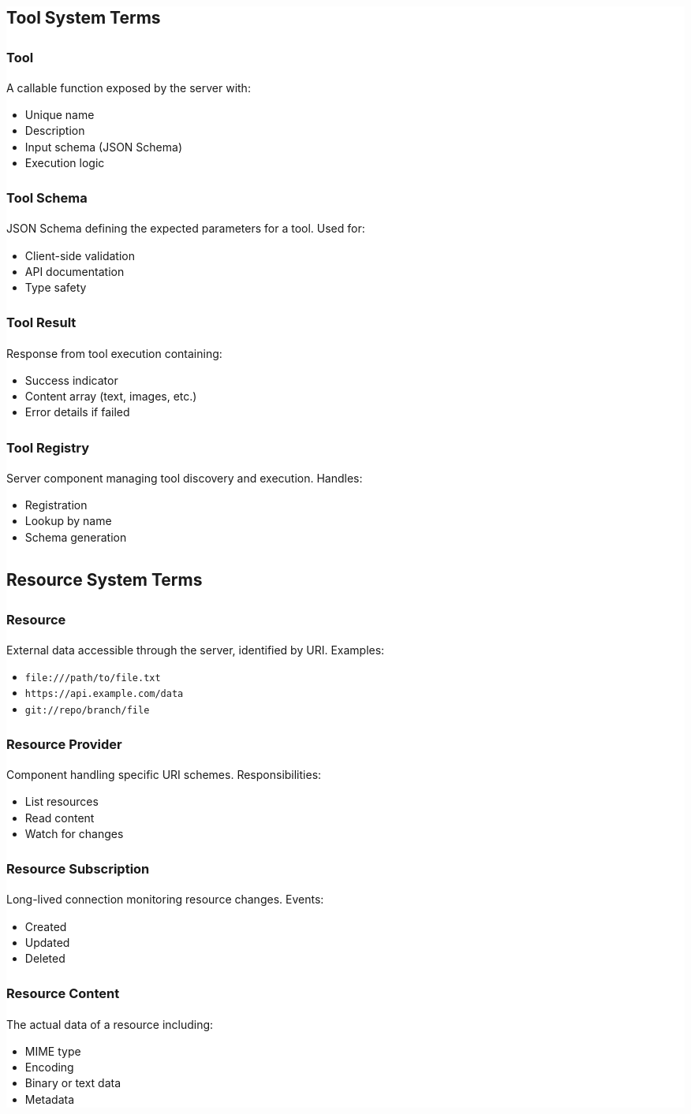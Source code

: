 ## Tool System Terms

### **Tool**
A callable function exposed by the server with:
- Unique name
- Description
- Input schema (JSON Schema)
- Execution logic

### **Tool Schema**
JSON Schema defining the expected parameters for a tool. Used for:
- Client-side validation
- API documentation
- Type safety

### **Tool Result**
Response from tool execution containing:
- Success indicator
- Content array (text, images, etc.)
- Error details if failed

### **Tool Registry**
Server component managing tool discovery and execution. Handles:
- Registration
- Lookup by name
- Schema generation

## Resource System Terms

### **Resource**
External data accessible through the server, identified by URI. Examples:
- `file:///path/to/file.txt`
- `https://api.example.com/data`
- `git://repo/branch/file`

### **Resource Provider**
Component handling specific URI schemes. Responsibilities:
- List resources
- Read content
- Watch for changes

### **Resource Subscription**
Long-lived connection monitoring resource changes. Events:
- Created
- Updated
- Deleted

### **Resource Content**
The actual data of a resource including:
- MIME type
- Encoding
- Binary or text data
- Metadata
